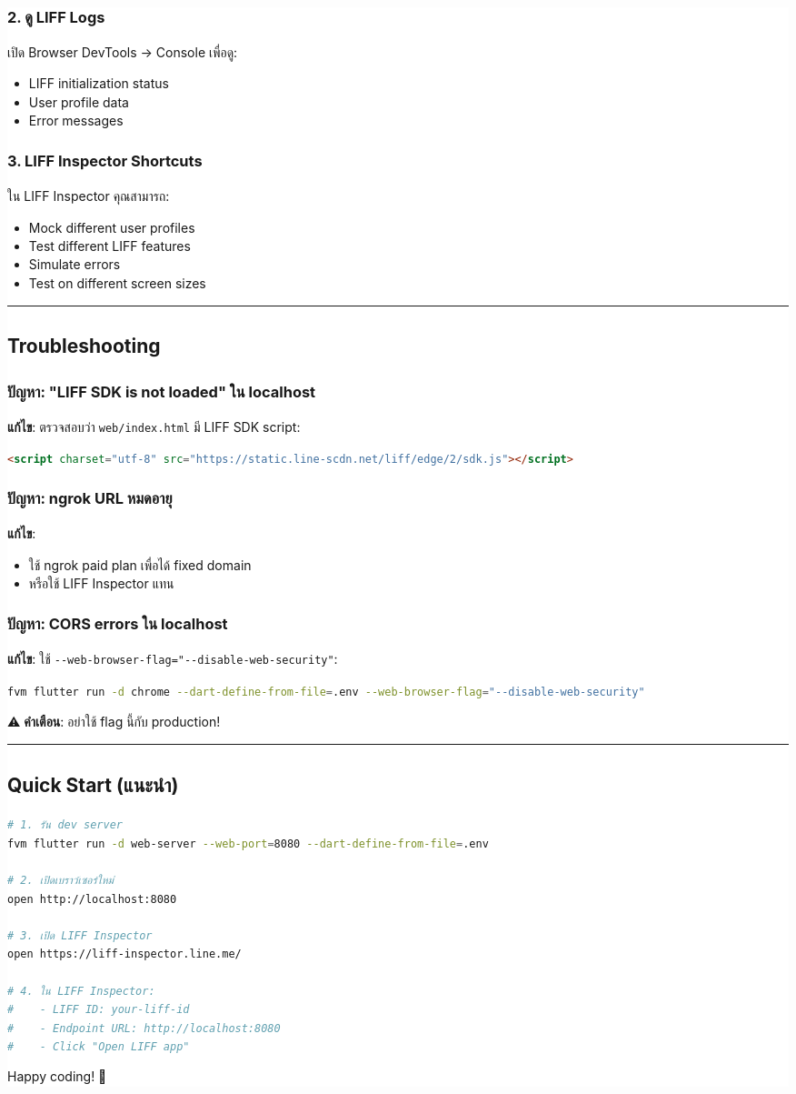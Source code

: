 ### 2. ดู LIFF Logs

เปิด Browser DevTools → Console เพื่อดู:
- LIFF initialization status
- User profile data
- Error messages

### 3. LIFF Inspector Shortcuts

ใน LIFF Inspector คุณสามารถ:
- Mock different user profiles
- Test different LIFF features
- Simulate errors
- Test on different screen sizes

---

## Troubleshooting

### ปัญหา: "LIFF SDK is not loaded" ใน localhost

**แก้ไข**: ตรวจสอบว่า `web/index.html` มี LIFF SDK script:
```html
<script charset="utf-8" src="https://static.line-scdn.net/liff/edge/2/sdk.js"></script>
```

### ปัญหา: ngrok URL หมดอายุ

**แก้ไข**: 
- ใช้ ngrok paid plan เพื่อได้ fixed domain
- หรือใช้ LIFF Inspector แทน

### ปัญหา: CORS errors ใน localhost

**แก้ไข**: ใช้ `--web-browser-flag="--disable-web-security"`:
```bash
fvm flutter run -d chrome --dart-define-from-file=.env --web-browser-flag="--disable-web-security"
```

⚠️ **คำเตือน**: อย่าใช้ flag นี้กับ production!

---

## Quick Start (แนะนำ)

```bash
# 1. รัน dev server
fvm flutter run -d web-server --web-port=8080 --dart-define-from-file=.env

# 2. เปิดเบราว์เซอร์ใหม่
open http://localhost:8080

# 3. เปิด LIFF Inspector
open https://liff-inspector.line.me/

# 4. ใน LIFF Inspector:
#    - LIFF ID: your-liff-id
#    - Endpoint URL: http://localhost:8080
#    - Click "Open LIFF app"
```

Happy coding! 🚀
